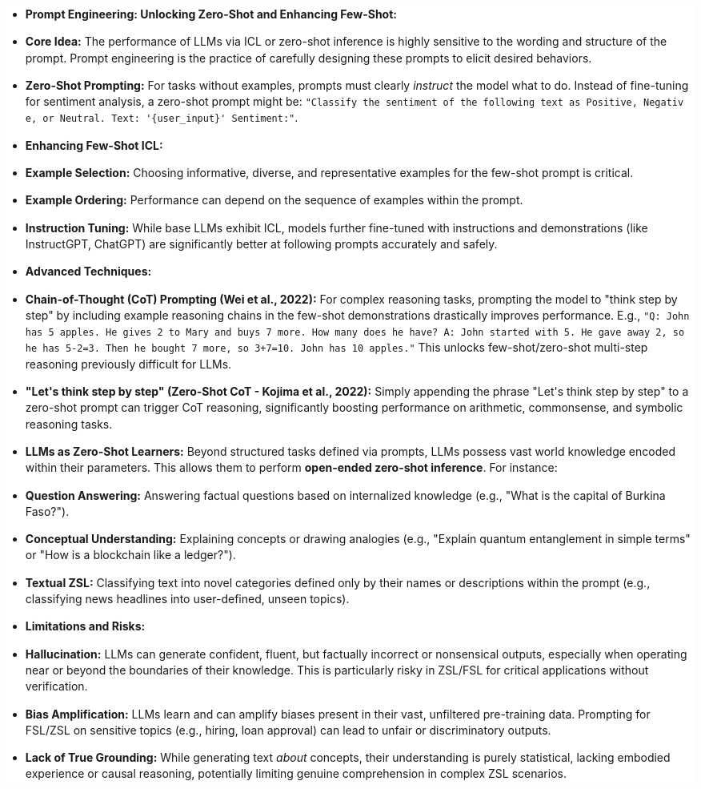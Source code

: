 *   **Prompt Engineering: Unlocking Zero-Shot and Enhancing Few-Shot:**

*   **Core Idea:** The performance of LLMs via ICL or zero-shot inference is highly sensitive to the wording and structure of the prompt. Prompt engineering is the practice of carefully designing these prompts to elicit desired behaviors.

*   **Zero-Shot Prompting:** For tasks without examples, prompts must clearly *instruct* the model what to do. Instead of fine-tuning for sentiment analysis, a zero-shot prompt might be: `"Classify the sentiment of the following text as Positive, Negative, or Neutral. Text: '{user_input}' Sentiment:"`.

*   **Enhancing Few-Shot ICL:**

*   **Example Selection:** Choosing informative, diverse, and representative examples for the few-shot prompt is critical.

*   **Example Ordering:** Performance can depend on the sequence of examples within the prompt.

*   **Instruction Tuning:** While base LLMs exhibit ICL, models further fine-tuned with instructions and demonstrations (like InstructGPT, ChatGPT) are significantly better at following prompts accurately and safely.

*   **Advanced Techniques:**

*   **Chain-of-Thought (CoT) Prompting (Wei et al., 2022):** For complex reasoning tasks, prompting the model to "think step by step" by including example reasoning chains in the few-shot demonstrations drastically improves performance. E.g., `"Q: John has 5 apples. He gives 2 to Mary and buys 7 more. How many does he have? A: John started with 5. He gave away 2, so he has 5-2=3. Then he bought 7 more, so 3+7=10. John has 10 apples."` This unlocks few-shot/zero-shot multi-step reasoning previously difficult for LLMs.

*   **"Let's think step by step" (Zero-Shot CoT - Kojima et al., 2022):** Simply appending the phrase "Let's think step by step" to a zero-shot prompt can trigger CoT reasoning, significantly boosting performance on arithmetic, commonsense, and symbolic reasoning tasks.

*   **LLMs as Zero-Shot Learners:** Beyond structured tasks defined via prompts, LLMs possess vast world knowledge encoded within their parameters. This allows them to perform **open-ended zero-shot inference**. For instance:

*   **Question Answering:** Answering factual questions based on internalized knowledge (e.g., "What is the capital of Burkina Faso?").

*   **Conceptual Understanding:** Explaining concepts or drawing analogies (e.g., "Explain quantum entanglement in simple terms" or "How is a blockchain like a ledger?").

*   **Textual ZSL:** Classifying text into novel categories defined only by their names or descriptions within the prompt (e.g., classifying news headlines into user-defined, unseen topics).

*   **Limitations and Risks:**

*   **Hallucination:** LLMs can generate confident, fluent, but factually incorrect or nonsensical outputs, especially when operating near or beyond the boundaries of their knowledge. This is particularly risky in ZSL/FSL for critical applications without verification.

*   **Bias Amplification:** LLMs learn and can amplify biases present in their vast, unfiltered pre-training data. Prompting for FSL/ZSL on sensitive topics (e.g., hiring, loan approval) can lead to unfair or discriminatory outputs.

*   **Lack of True Grounding:** While generating text *about* concepts, their understanding is purely statistical, lacking embodied experience or causal reasoning, potentially limiting genuine comprehension in complex ZSL scenarios.
